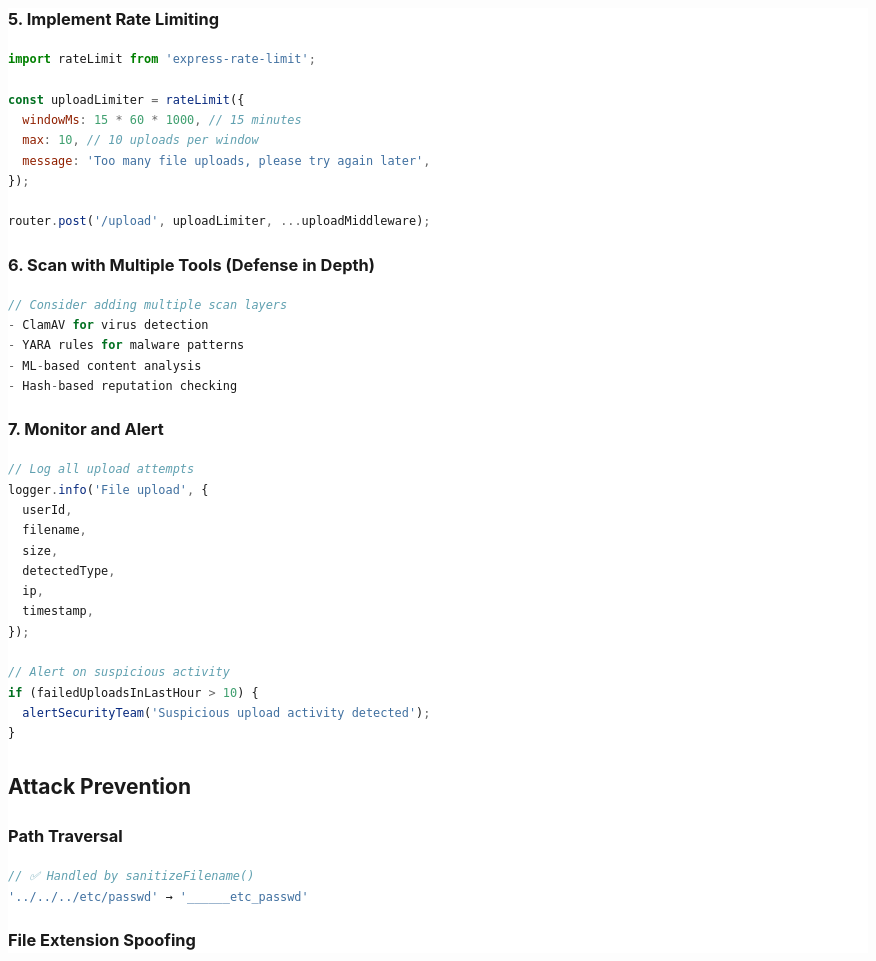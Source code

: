 ### 5. **Implement Rate Limiting**

```javascript
import rateLimit from 'express-rate-limit';

const uploadLimiter = rateLimit({
  windowMs: 15 * 60 * 1000, // 15 minutes
  max: 10, // 10 uploads per window
  message: 'Too many file uploads, please try again later',
});

router.post('/upload', uploadLimiter, ...uploadMiddleware);
```

### 6. **Scan with Multiple Tools (Defense in Depth)**

```javascript
// Consider adding multiple scan layers
- ClamAV for virus detection
- YARA rules for malware patterns
- ML-based content analysis
- Hash-based reputation checking
```

### 7. **Monitor and Alert**

```javascript
// Log all upload attempts
logger.info('File upload', {
  userId,
  filename,
  size,
  detectedType,
  ip,
  timestamp,
});

// Alert on suspicious activity
if (failedUploadsInLastHour > 10) {
  alertSecurityTeam('Suspicious upload activity detected');
}
```

## Attack Prevention

### Path Traversal

```javascript
// ✅ Handled by sanitizeFilename()
'../../../etc/passwd' → '______etc_passwd'
```

### File Extension Spoofing
